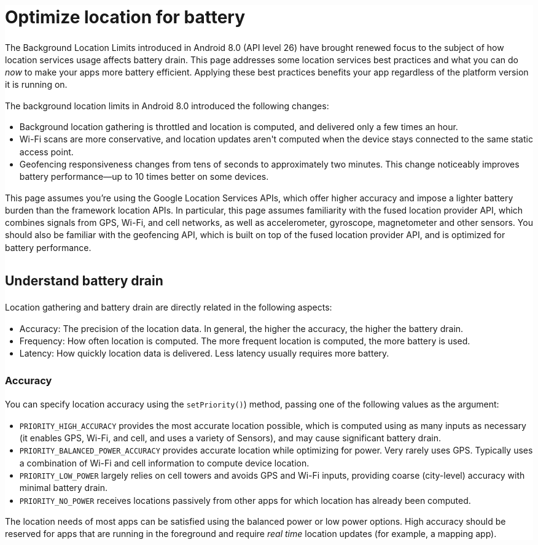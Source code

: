 # Optimize location for battery

The Background Location Limits introduced in Android 8.0 (API level 26) have brought renewed focus to the subject of how location services usage affects battery drain. This page addresses some location services best practices and what you can do _now_ to make your apps more battery efficient. Applying these best practices benefits your app regardless of the platform version it is running on.

The background location limits in Android 8.0 introduced the following changes:

*   Background location gathering is throttled and location is computed, and delivered only a few times an hour.
*   Wi-Fi scans are more conservative, and location updates aren't computed when the device stays connected to the same static access point.
*   Geofencing responsiveness changes from tens of seconds to approximately two minutes. This change noticeably improves battery performance—up to 10 times better on some devices.

This page assumes you’re using the Google Location Services APIs, which offer higher accuracy and impose a lighter battery burden than the framework location APIs. In particular, this page assumes familiarity with the fused location provider API, which combines signals from GPS, Wi-Fi, and cell networks, as well as accelerometer, gyroscope, magnetometer and other sensors. You should also be familiar with the geofencing API, which is built on top of the fused location provider API, and is optimized for battery performance.

Understand battery drain
------------------------

Location gathering and battery drain are directly related in the following aspects:

*   Accuracy: The precision of the location data. In general, the higher the accuracy, the higher the battery drain.
*   Frequency: How often location is computed. The more frequent location is computed, the more battery is used.
*   Latency: How quickly location data is delivered. Less latency usually requires more battery.

### Accuracy

You can specify location accuracy using the `setPriority()`) method, passing one of the following values as the argument:

*   `PRIORITY_HIGH_ACCURACY` provides the most accurate location possible, which is computed using as many inputs as necessary (it enables GPS, Wi-Fi, and cell, and uses a variety of Sensors), and may cause significant battery drain.
*   `PRIORITY_BALANCED_POWER_ACCURACY` provides accurate location while optimizing for power. Very rarely uses GPS. Typically uses a combination of Wi-Fi and cell information to compute device location.
*   `PRIORITY_LOW_POWER` largely relies on cell towers and avoids GPS and Wi-Fi inputs, providing coarse (city-level) accuracy with minimal battery drain.
*   `PRIORITY_NO_POWER` receives locations passively from other apps for which location has already been computed.

The location needs of most apps can be satisfied using the balanced power or low power options. High accuracy should be reserved for apps that are running in the foreground and require _real time_ location updates (for example, a mapping app).
